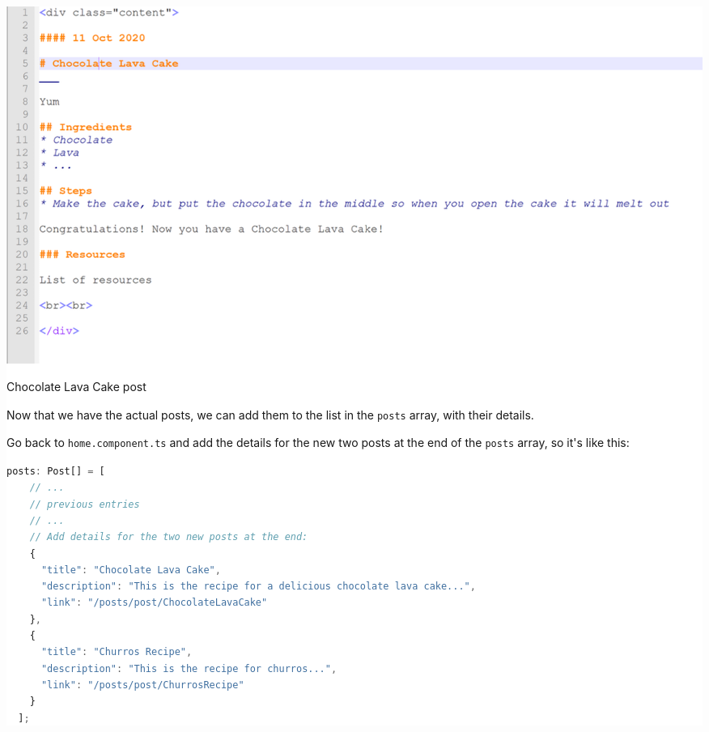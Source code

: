 
<div class="image-container">
    <img src="../../../assets/content/post-images/creatingAListOfPostsUsingMarkdownOnYourAngularWebsite/chocoLavaCake.PNG" alt="image" class="image-full"/>
	<div class="image-description"><p>Chocolate Lava Cake post</p></div>
</div>


Now that we have the actual posts, we can add them to the list in the `posts` array, with their details.

Go back to `home.component.ts` and add the details for the new two posts at the end of the `posts` array, so it's like this:

```js
posts: Post[] = [
    // ...
    // previous entries
    // ...
    // Add details for the two new posts at the end:
    { 
      "title": "Chocolate Lava Cake", 
      "description": "This is the recipe for a delicious chocolate lava cake...",
      "link": "/posts/post/ChocolateLavaCake"
    },
    { 
      "title": "Churros Recipe", 
      "description": "This is the recipe for churros...",
      "link": "/posts/post/ChurrosRecipe"
    }
  ];
```
